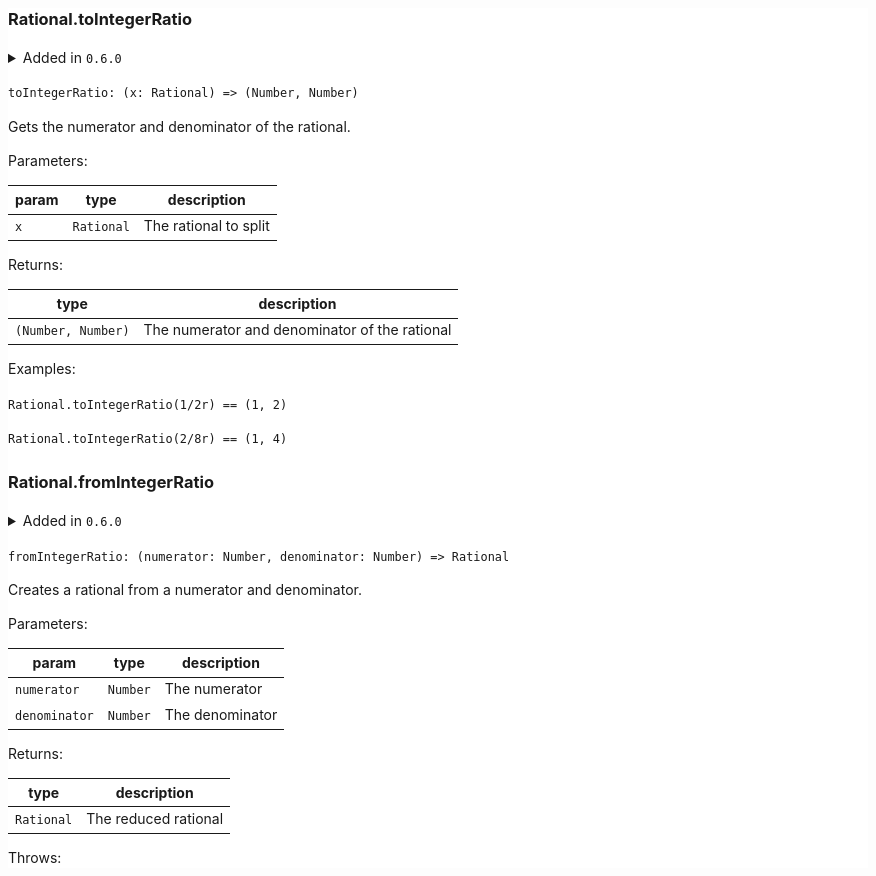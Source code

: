 ### Rational.**toIntegerRatio**

<details disabled><summary tabindex="-1">Added in <code>0.6.0</code></summary></details>

```grain
toIntegerRatio: (x: Rational) => (Number, Number)
```

Gets the numerator and denominator of the rational.

Parameters:

| param | type       | description           |
| ----- | ---------- | --------------------- |
| `x`   | `Rational` | The rational to split |

Returns:

| type               | description                                   |
| ------------------ | --------------------------------------------- |
| `(Number, Number)` | The numerator and denominator of the rational |

Examples:

```grain
Rational.toIntegerRatio(1/2r) == (1, 2)
```

```grain
Rational.toIntegerRatio(2/8r) == (1, 4)
```

### Rational.**fromIntegerRatio**

<details disabled><summary tabindex="-1">Added in <code>0.6.0</code></summary></details>

```grain
fromIntegerRatio: (numerator: Number, denominator: Number) => Rational
```

Creates a rational from a numerator and denominator.

Parameters:

| param         | type     | description     |
| ------------- | -------- | --------------- |
| `numerator`   | `Number` | The numerator   |
| `denominator` | `Number` | The denominator |

Returns:

| type       | description          |
| ---------- | -------------------- |
| `Rational` | The reduced rational |

Throws:
